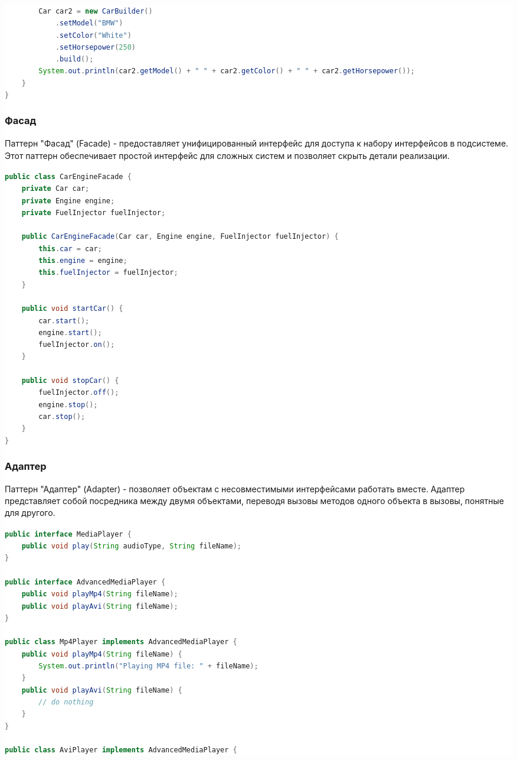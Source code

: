 ```java
        Car car2 = new CarBuilder()
            .setModel("BMW")
            .setColor("White")
            .setHorsepower(250)
            .build();
        System.out.println(car2.getModel() + " " + car2.getColor() + " " + car2.getHorsepower());
    }
}
```
### Фасад
Паттерн "Фасад" (Facade) - предоставляет унифицированный интерфейс для доступа к набору интерфейсов в подсистеме. Этот паттерн обеспечивает простой интерфейс для сложных систем и позволяет скрыть детали реализации.
```java 
public class CarEngineFacade {
    private Car car;
    private Engine engine;
    private FuelInjector fuelInjector;

    public CarEngineFacade(Car car, Engine engine, FuelInjector fuelInjector) {
        this.car = car;
        this.engine = engine;
        this.fuelInjector = fuelInjector;
    }

    public void startCar() {
        car.start();
        engine.start();
        fuelInjector.on();
    }

    public void stopCar() {
        fuelInjector.off();
        engine.stop();
        car.stop();
    }
}
```

### Адаптер
Паттерн "Адаптер" (Adapter) - позволяет объектам с несовместимыми интерфейсами работать вместе. Адаптер представляет собой посредника между двумя объектами, переводя вызовы методов одного объекта в вызовы, понятные для другого.
```java 
public interface MediaPlayer {
    public void play(String audioType, String fileName);
}

public interface AdvancedMediaPlayer {
    public void playMp4(String fileName);
    public void playAvi(String fileName);
}

public class Mp4Player implements AdvancedMediaPlayer {
    public void playMp4(String fileName) {
        System.out.println("Playing MP4 file: " + fileName);
    }
    public void playAvi(String fileName) {
        // do nothing
    }
}

public class AviPlayer implements AdvancedMediaPlayer {
```